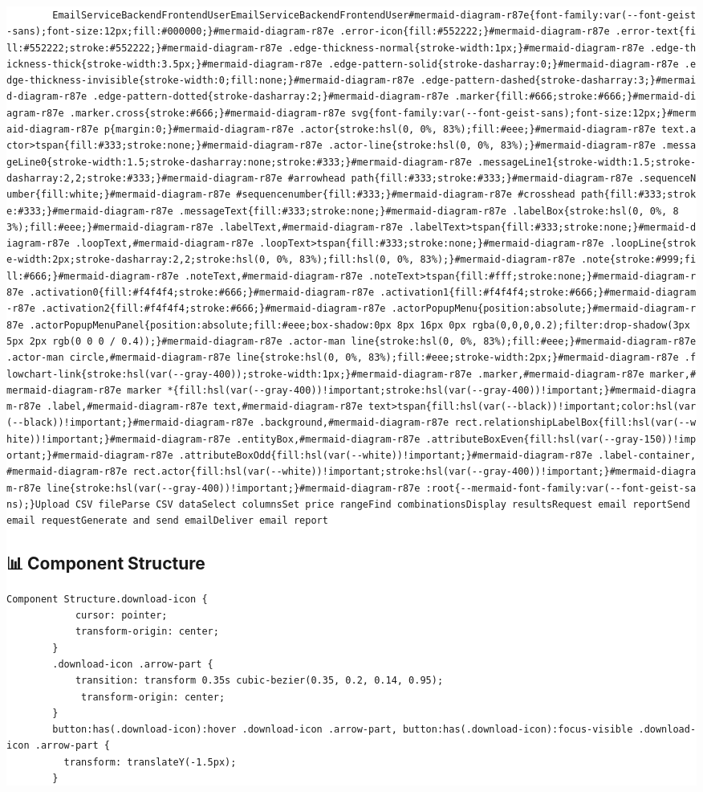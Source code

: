 ```mermaid
        EmailServiceBackendFrontendUserEmailServiceBackendFrontendUser#mermaid-diagram-r87e{font-family:var(--font-geist-sans);font-size:12px;fill:#000000;}#mermaid-diagram-r87e .error-icon{fill:#552222;}#mermaid-diagram-r87e .error-text{fill:#552222;stroke:#552222;}#mermaid-diagram-r87e .edge-thickness-normal{stroke-width:1px;}#mermaid-diagram-r87e .edge-thickness-thick{stroke-width:3.5px;}#mermaid-diagram-r87e .edge-pattern-solid{stroke-dasharray:0;}#mermaid-diagram-r87e .edge-thickness-invisible{stroke-width:0;fill:none;}#mermaid-diagram-r87e .edge-pattern-dashed{stroke-dasharray:3;}#mermaid-diagram-r87e .edge-pattern-dotted{stroke-dasharray:2;}#mermaid-diagram-r87e .marker{fill:#666;stroke:#666;}#mermaid-diagram-r87e .marker.cross{stroke:#666;}#mermaid-diagram-r87e svg{font-family:var(--font-geist-sans);font-size:12px;}#mermaid-diagram-r87e p{margin:0;}#mermaid-diagram-r87e .actor{stroke:hsl(0, 0%, 83%);fill:#eee;}#mermaid-diagram-r87e text.actor>tspan{fill:#333;stroke:none;}#mermaid-diagram-r87e .actor-line{stroke:hsl(0, 0%, 83%);}#mermaid-diagram-r87e .messageLine0{stroke-width:1.5;stroke-dasharray:none;stroke:#333;}#mermaid-diagram-r87e .messageLine1{stroke-width:1.5;stroke-dasharray:2,2;stroke:#333;}#mermaid-diagram-r87e #arrowhead path{fill:#333;stroke:#333;}#mermaid-diagram-r87e .sequenceNumber{fill:white;}#mermaid-diagram-r87e #sequencenumber{fill:#333;}#mermaid-diagram-r87e #crosshead path{fill:#333;stroke:#333;}#mermaid-diagram-r87e .messageText{fill:#333;stroke:none;}#mermaid-diagram-r87e .labelBox{stroke:hsl(0, 0%, 83%);fill:#eee;}#mermaid-diagram-r87e .labelText,#mermaid-diagram-r87e .labelText>tspan{fill:#333;stroke:none;}#mermaid-diagram-r87e .loopText,#mermaid-diagram-r87e .loopText>tspan{fill:#333;stroke:none;}#mermaid-diagram-r87e .loopLine{stroke-width:2px;stroke-dasharray:2,2;stroke:hsl(0, 0%, 83%);fill:hsl(0, 0%, 83%);}#mermaid-diagram-r87e .note{stroke:#999;fill:#666;}#mermaid-diagram-r87e .noteText,#mermaid-diagram-r87e .noteText>tspan{fill:#fff;stroke:none;}#mermaid-diagram-r87e .activation0{fill:#f4f4f4;stroke:#666;}#mermaid-diagram-r87e .activation1{fill:#f4f4f4;stroke:#666;}#mermaid-diagram-r87e .activation2{fill:#f4f4f4;stroke:#666;}#mermaid-diagram-r87e .actorPopupMenu{position:absolute;}#mermaid-diagram-r87e .actorPopupMenuPanel{position:absolute;fill:#eee;box-shadow:0px 8px 16px 0px rgba(0,0,0,0.2);filter:drop-shadow(3px 5px 2px rgb(0 0 0 / 0.4));}#mermaid-diagram-r87e .actor-man line{stroke:hsl(0, 0%, 83%);fill:#eee;}#mermaid-diagram-r87e .actor-man circle,#mermaid-diagram-r87e line{stroke:hsl(0, 0%, 83%);fill:#eee;stroke-width:2px;}#mermaid-diagram-r87e .flowchart-link{stroke:hsl(var(--gray-400));stroke-width:1px;}#mermaid-diagram-r87e .marker,#mermaid-diagram-r87e marker,#mermaid-diagram-r87e marker *{fill:hsl(var(--gray-400))!important;stroke:hsl(var(--gray-400))!important;}#mermaid-diagram-r87e .label,#mermaid-diagram-r87e text,#mermaid-diagram-r87e text>tspan{fill:hsl(var(--black))!important;color:hsl(var(--black))!important;}#mermaid-diagram-r87e .background,#mermaid-diagram-r87e rect.relationshipLabelBox{fill:hsl(var(--white))!important;}#mermaid-diagram-r87e .entityBox,#mermaid-diagram-r87e .attributeBoxEven{fill:hsl(var(--gray-150))!important;}#mermaid-diagram-r87e .attributeBoxOdd{fill:hsl(var(--white))!important;}#mermaid-diagram-r87e .label-container,#mermaid-diagram-r87e rect.actor{fill:hsl(var(--white))!important;stroke:hsl(var(--gray-400))!important;}#mermaid-diagram-r87e line{stroke:hsl(var(--gray-400))!important;}#mermaid-diagram-r87e :root{--mermaid-font-family:var(--font-geist-sans);}Upload CSV fileParse CSV dataSelect columnsSet price rangeFind combinationsDisplay resultsRequest email reportSend email requestGenerate and send emailDeliver email report
```

## 📊 Component Structure

```mermaid
Component Structure.download-icon {
            cursor: pointer;
            transform-origin: center;
        }
        .download-icon .arrow-part {
            transition: transform 0.35s cubic-bezier(0.35, 0.2, 0.14, 0.95);
             transform-origin: center;
        }
        button:has(.download-icon):hover .download-icon .arrow-part, button:has(.download-icon):focus-visible .download-icon .arrow-part {
          transform: translateY(-1.5px);
        }
```